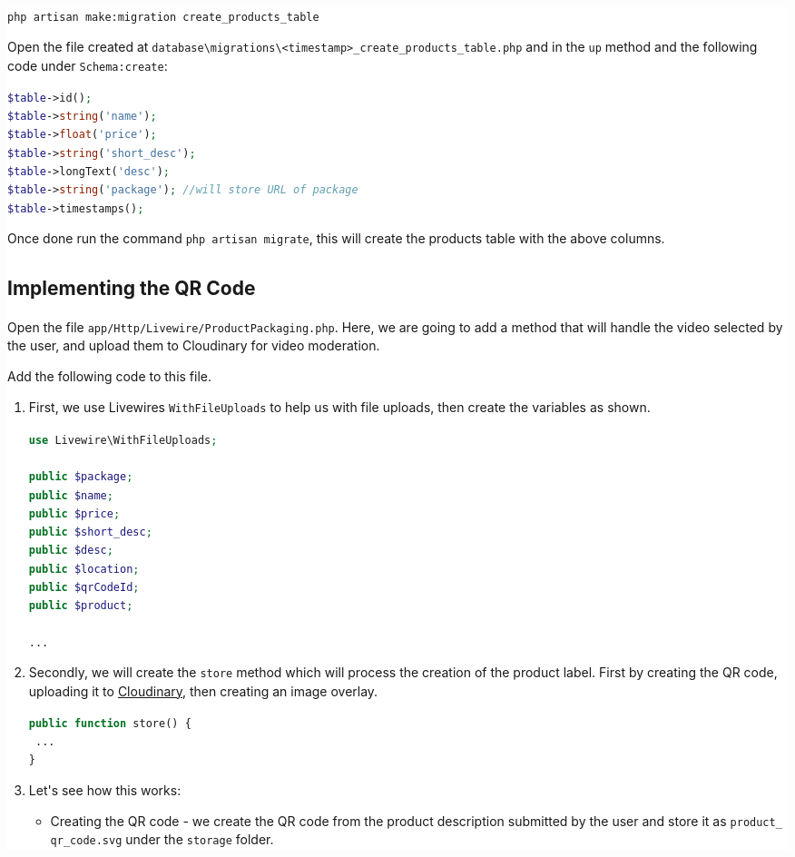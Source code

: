    `php artisan make:migration create_products_table`

   Open the file created at `database\migrations\<timestamp>_create_products_table.php` and in the `up` method and the
   following code under `Schema:create`:

   ```php
   $table->id();
   $table->string('name');
   $table->float('price');
   $table->string('short_desc');
   $table->longText('desc');
   $table->string('package'); //will store URL of package
   $table->timestamps();
   ```

   Once done run the command `php artisan migrate`, this will create the products table with the above columns.

## Implementing the QR Code

Open the file `app/Http/Livewire/ProductPackaging.php`. Here, we are going to add a method that will handle the video
selected by the user, and upload them to Cloudinary for video moderation.

Add the following code to this file.

1. First, we use Livewires `WithFileUploads` to help us with file uploads, then create the variables as shown.

   ```php
   use Livewire\WithFileUploads;
   
   public $package;
   public $name;
   public $price;
   public $short_desc;
   public $desc;
   public $location;
   public $qrCodeId;
   public $product;
   
   ...
   ```
2. Secondly, we will create the `store` method which will process the creation of the product label. First by creating
   the QR code, uploading it to [Cloudinary](https://cloudinary.com), then creating an image overlay.

   ```php
   public function store() {
    ...
   }
   ```
3. Let's see how this works:

	- Creating the QR code - we create the QR code from the product description submitted by the user and store it
	  as `product_qr_code.svg` under the `storage` folder.
